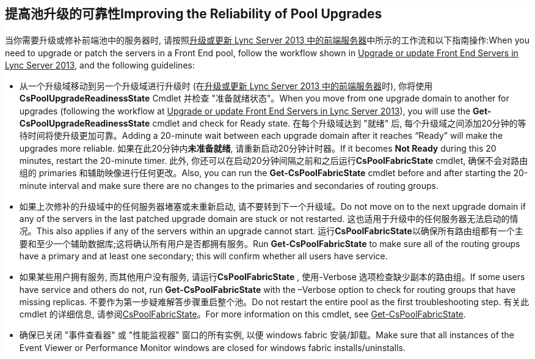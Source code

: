 </div>

</div>

<div>

## <a name="improving-the-reliability-of-pool-upgrades"></a><span data-ttu-id="70f1a-193">提高池升级的可靠性</span><span class="sxs-lookup"><span data-stu-id="70f1a-193">Improving the Reliability of Pool Upgrades</span></span>

<span data-ttu-id="70f1a-194">当你需要升级或修补前端池中的服务器时, 请按照[升级或更新 Lync Server 2013 中的前端服务器](lync-server-2013-upgrade-or-update-front-end-servers.md)中所示的工作流和以下指南操作:</span><span class="sxs-lookup"><span data-stu-id="70f1a-194">When you need to upgrade or patch the servers in a Front End pool, follow the workflow shown in [Upgrade or update Front End Servers in Lync Server 2013](lync-server-2013-upgrade-or-update-front-end-servers.md), and the following guidelines:</span></span>

  - <span data-ttu-id="70f1a-195">从一个升级域移动到另一个升级域进行升级时 (在[升级或更新 Lync Server 2013 中的前端服务器](lync-server-2013-upgrade-or-update-front-end-servers.md)时), 你将使用**CsPoolUpgradeReadinessState** Cmdlet 并检查 "准备就绪状态"。</span><span class="sxs-lookup"><span data-stu-id="70f1a-195">When you move from one upgrade domain to another for upgrades (following the workflow at [Upgrade or update Front End Servers in Lync Server 2013](lync-server-2013-upgrade-or-update-front-end-servers.md)), you will use the **Get-CsPoolUpgradeReadinessState** cmdlet and check for Ready state.</span></span> <span data-ttu-id="70f1a-196">在每个升级域达到 "就绪" 后, 每个升级域之间添加20分钟的等待时间将使升级更加可靠。</span><span class="sxs-lookup"><span data-stu-id="70f1a-196">Adding a 20-minute wait between each upgrade domain after it reaches “Ready” will make the upgrades more reliable.</span></span> <span data-ttu-id="70f1a-197">如果在此20分钟内**未准备就绪**, 请重新启动20分钟计时器。</span><span class="sxs-lookup"><span data-stu-id="70f1a-197">If it becomes **Not Ready** during this 20 minutes, restart the 20-minute timer.</span></span> <span data-ttu-id="70f1a-198">此外, 你还可以在启动20分钟间隔之前和之后运行**CsPoolFabricState** cmdlet, 确保不会对路由组的 primaries 和辅助映像进行任何更改。</span><span class="sxs-lookup"><span data-stu-id="70f1a-198">Also, you can run the **Get-CsPoolFabricState** cmdlet before and after starting the 20-minute interval and make sure there are no changes to the primaries and secondaries of routing groups.</span></span>

  - <span data-ttu-id="70f1a-199">如果上次修补的升级域中的任何服务器堵塞或未重新启动, 请不要转到下一个升级域。</span><span class="sxs-lookup"><span data-stu-id="70f1a-199">Do not move on to the next upgrade domain if any of the servers in the last patched upgrade domain are stuck or not restarted.</span></span> <span data-ttu-id="70f1a-200">这也适用于升级中的任何服务器无法启动的情况。</span><span class="sxs-lookup"><span data-stu-id="70f1a-200">This also applies if any of the servers within an upgrade cannot start.</span></span> <span data-ttu-id="70f1a-201">运行**CsPoolFabricState**以确保所有路由组都有一个主要和至少一个辅助数据库;这将确认所有用户是否都拥有服务。</span><span class="sxs-lookup"><span data-stu-id="70f1a-201">Run **Get-CsPoolFabricState** to make sure all of the routing groups have a primary and at least one secondary; this will confirm whether all users have service.</span></span>

  - <span data-ttu-id="70f1a-202">如果某些用户拥有服务, 而其他用户没有服务, 请运行**CsPoolFabricState** , 使用-Verbose 选项检查缺少副本的路由组。</span><span class="sxs-lookup"><span data-stu-id="70f1a-202">If some users have service and others do not, run **Get-CsPoolFabricState** with the –Verbose option to check for routing groups that have missing replicas.</span></span> <span data-ttu-id="70f1a-203">不要作为第一步疑难解答步骤重启整个池。</span><span class="sxs-lookup"><span data-stu-id="70f1a-203">Do not restart the entire pool as the first troubleshooting step.</span></span> <span data-ttu-id="70f1a-204">有关此 cmdlet 的详细信息, 请参阅[CsPoolFabricState](https://docs.microsoft.com/powershell/module/skype/Get-CsPoolFabricState)。</span><span class="sxs-lookup"><span data-stu-id="70f1a-204">For more information on this cmdlet, see [Get-CsPoolFabricState](https://docs.microsoft.com/powershell/module/skype/Get-CsPoolFabricState).</span></span>

  - <span data-ttu-id="70f1a-205">确保已关闭 "事件查看器" 或 "性能监视器" 窗口的所有实例, 以便 windows fabric 安装/卸载。</span><span class="sxs-lookup"><span data-stu-id="70f1a-205">Make sure that all instances of the Event Viewer or Performance Monitor windows are closed for windows fabric installs/uninstalls.</span></span>
